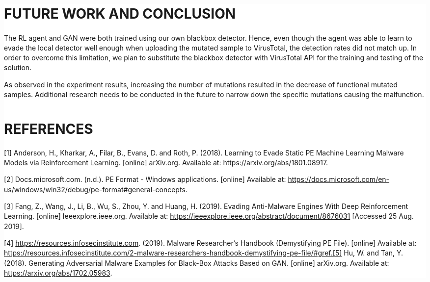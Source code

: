 

# **FUTURE WORK AND CONCLUSION**



The RL agent and GAN were both trained using our own blackbox detector. Hence, even though the agent was able to learn to evade the local detector well enough when uploading the mutated sample to VirusTotal, the detection rates did not match up. In order to overcome this limitation, we plan to substitute the blackbox detector with VirusTotal API for the training and testing of the solution. 



As observed in the experiment results, increasing the number of mutations resulted in the decrease of functional mutated samples. Additional research needs to be conducted in the future to narrow down the specific mutations causing the malfunction.



# **REFERENCES**
[1] 	Anderson, H., Kharkar, A., Filar, B., Evans, D. and Roth, P. (2018). Learning to Evade Static PE Machine Learning Malware Models via Reinforcement Learning. [online] arXiv.org. Available at: https://arxiv.org/abs/1801.08917.

[2]	Docs.microsoft.com. (n.d.). PE Format - Windows applications. [online] Available at: https://docs.microsoft.com/en-us/windows/win32/debug/pe-format#general-concepts.

[3]	Fang, Z., Wang, J., Li, B., Wu, S., Zhou, Y. and Huang, H. (2019). Evading Anti-Malware Engines With Deep Reinforcement Learning. [online] Ieeexplore.ieee.org. Available at: https://ieeexplore.ieee.org/abstract/document/8676031 [Accessed 25 Aug. 2019].

[4]	https://resources.infosecinstitute.com. (2019). Malware Researcher’s Handbook (Demystifying PE File). [online] Available at: https://resources.infosecinstitute.com/2-malware-researchers-handbook-demystifying-pe-file/#gref.[5]	Hu, W. and Tan, Y. (2018). Generating Adversarial Malware Examples for Black-Box Attacks Based on GAN. [online] arXiv.org. Available at: https://arxiv.org/abs/1702.05983.